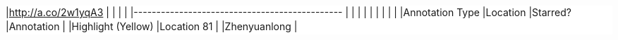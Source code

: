 |http://a.co/2w1yqA3                                              |            |        |                                                                                                                                                                                                                                                                                                                                                                                                                                                                                                                                                                                                                                                                                                                                                                                                                                                                                                                                                                                                                                                                                                              |
|----------------------------------------------                   |            |        |                                                                                                                                                                                                                                                                                                                                                                                                                                                                                                                                                                                                                                                                                                                                                                                                                                                                                                                                                                                                                                                                                                              |
|                                                                 |            |        |                                                                                                                                                                                                                                                                                                                                                                                                                                                                                                                                                                                                                                                                                                                                                                                                                                                                                                                                                                                                                                                                                                              |
|Annotation Type                                                  |Location    |Starred?|Annotation                                                                                                                                                                                                                                                                                                                                                                                                                                                                                                                                                                                                                                                                                                                                                                                                                                                                                                                                                                                                                                                                                                    |
|Highlight (Yellow)                                               |Location 81 |        |Zhenyuanlong                                                                                                                                                                                                                                                                                                                                                                                                                                                                                                                                                                                                                                                                                                                                                                                                                                                                                                                                                                                                                                                                                                  |